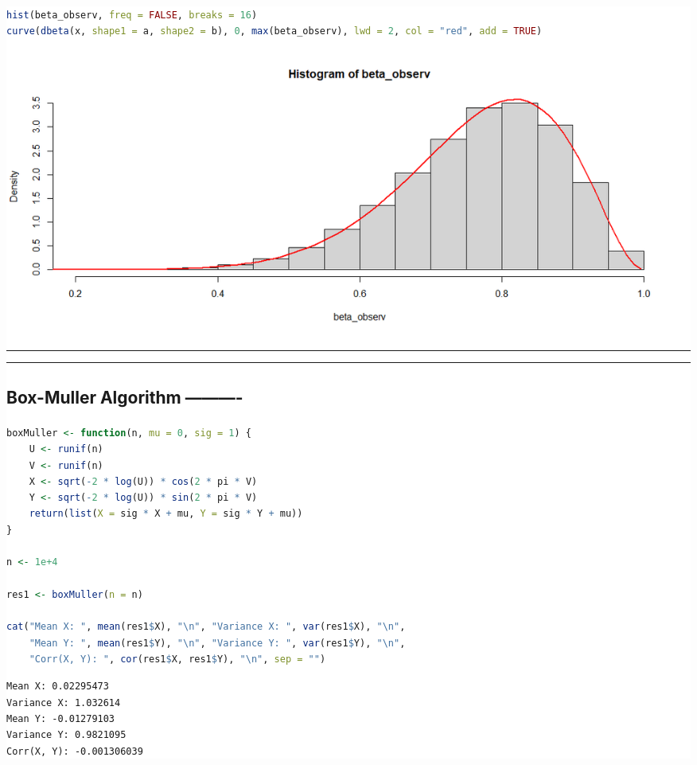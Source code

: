 ``` r
hist(beta_observ, freq = FALSE, breaks = 16)
curve(dbeta(x, shape1 = a, shape2 = b), 0, max(beta_observ), lwd = 2, col = "red", add = TRUE)
```

![](DIrectMethod_files/figure-commonmark/unnamed-chunk-4-1.png)

------------------------------------------------------------------------

------------------------------------------------------------------------

## Box-Muller Algorithm ———-

``` r
boxMuller <- function(n, mu = 0, sig = 1) {
    U <- runif(n)
    V <- runif(n)
    X <- sqrt(-2 * log(U)) * cos(2 * pi * V)
    Y <- sqrt(-2 * log(U)) * sin(2 * pi * V)
    return(list(X = sig * X + mu, Y = sig * Y + mu))
}

n <- 1e+4

res1 <- boxMuller(n = n)

cat("Mean X: ", mean(res1$X), "\n", "Variance X: ", var(res1$X), "\n", 
    "Mean Y: ", mean(res1$Y), "\n", "Variance Y: ", var(res1$Y), "\n", 
    "Corr(X, Y): ", cor(res1$X, res1$Y), "\n", sep = "")
```

    Mean X: 0.02295473
    Variance X: 1.032614
    Mean Y: -0.01279103
    Variance Y: 0.9821095
    Corr(X, Y): -0.001306039
